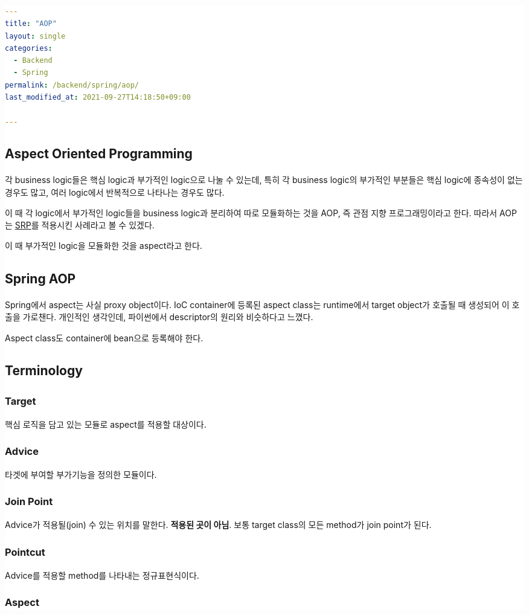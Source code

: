 ```yaml
---
title: "AOP"
layout: single
categories:
  - Backend
  - Spring
permalink: /backend/spring/aop/
last_modified_at: 2021-09-27T14:18:50+09:00

---
```


## Aspect Oriented Programming

각 business logic들은 핵심 logic과 부가적인 logic으로 나눌 수 있는데,
특히 각 business logic의 부가적인 부분들은 핵심 logic에 종속성이 없는 경우도 많고, 여러 logic에서 반복적으로 나타나는 경우도 많다.

이 때 각 logic에서 부가적인 logic들을 business logic과 분리하여 따로 모듈화하는 것을 AOP, 즉 관점 지향 프로그래밍이라고 한다.
따라서 AOP는 [SRP](/oop/principle/srp/)를 적용시킨 사례라고 볼 수 있겠다.

이 때 부가적인 logic을 모듈화한 것을 aspect라고 한다.

## Spring AOP

Spring에서 aspect는 사실 proxy object이다.
IoC container에 등록된 aspect class는 runtime에서 target object가 호출될 때 생성되어 이 호출을 가로챈다.
개인적인 생각인데, 파이썬에서 descriptor의 원리와 비슷하다고 느꼈다.

Aspect class도 container에 bean으로 등록해야 한다.

## Terminology

### Target

핵심 로직을 담고 있는 모듈로 aspect를 적용할 대상이다.

### Advice

타겟에 부여할 부가기능을 정의한 모듈이다.

### Join Point

Advice가 적용될(join) 수 있는 위치를 말한다. **적용된 곳이 아님**.
보통 target class의 모든 method가 join point가 된다.

### Pointcut

Advice를 적용할 method를 나타내는 정규표현식이다.

### Aspect
